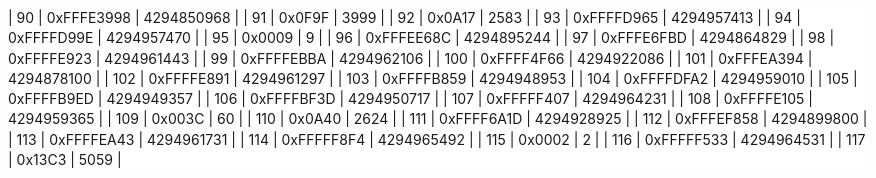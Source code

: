 |      90 | 0xFFFE3998  |  4294850968 |
|      91 | 0x0F9F      |        3999 |
|      92 | 0x0A17      |        2583 |
|      93 | 0xFFFFD965  |  4294957413 |
|      94 | 0xFFFFD99E  |  4294957470 |
|      95 | 0x0009      |           9 |
|      96 | 0xFFFEE68C  |  4294895244 |
|      97 | 0xFFFE6FBD  |  4294864829 |
|      98 | 0xFFFFE923  |  4294961443 |
|      99 | 0xFFFFEBBA  |  4294962106 |
|     100 | 0xFFFF4F66  |  4294922086 |
|     101 | 0xFFFEA394  |  4294878100 |
|     102 | 0xFFFFE891  |  4294961297 |
|     103 | 0xFFFFB859  |  4294948953 |
|     104 | 0xFFFFDFA2  |  4294959010 |
|     105 | 0xFFFFB9ED  |  4294949357 |
|     106 | 0xFFFFBF3D  |  4294950717 |
|     107 | 0xFFFFF407  |  4294964231 |
|     108 | 0xFFFFE105  |  4294959365 |
|     109 | 0x003C      |          60 |
|     110 | 0x0A40      |        2624 |
|     111 | 0xFFFF6A1D  |  4294928925 |
|     112 | 0xFFFEF858  |  4294899800 |
|     113 | 0xFFFFEA43  |  4294961731 |
|     114 | 0xFFFFF8F4  |  4294965492 |
|     115 | 0x0002      |           2 |
|     116 | 0xFFFFF533  |  4294964531 |
|     117 | 0x13C3      |        5059 |

